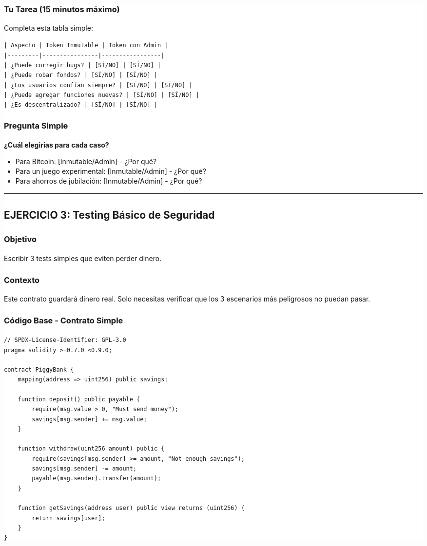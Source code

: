 ### Tu Tarea (15 minutos máximo)
Completa esta tabla simple:

```
| Aspecto | Token Inmutable | Token con Admin |
|---------|----------------|-----------------|
| ¿Puede corregir bugs? | [SÍ/NO] | [SÍ/NO] |
| ¿Puede robar fondos? | [SÍ/NO] | [SÍ/NO] |
| ¿Los usuarios confían siempre? | [SÍ/NO] | [SÍ/NO] |
| ¿Puede agregar funciones nuevas? | [SÍ/NO] | [SÍ/NO] |
| ¿Es descentralizado? | [SÍ/NO] | [SÍ/NO] |
```

### Pregunta Simple
**¿Cuál elegirías para cada caso?**
- Para Bitcoin: [Inmutable/Admin] - ¿Por qué?
- Para un juego experimental: [Inmutable/Admin] - ¿Por qué?
- Para ahorros de jubilación: [Inmutable/Admin] - ¿Por qué?

---

## EJERCICIO 3: Testing Básico de Seguridad

### Objetivo
Escribir 3 tests simples que eviten perder dinero.

### Contexto
Este contrato guardará dinero real. Solo necesitas verificar que los 3 escenarios más peligrosos no puedan pasar.

### Código Base - Contrato Simple
```solidity
// SPDX-License-Identifier: GPL-3.0
pragma solidity >=0.7.0 <0.9.0;

contract PiggyBank {
    mapping(address => uint256) public savings;
    
    function deposit() public payable {
        require(msg.value > 0, "Must send money");
        savings[msg.sender] += msg.value;
    }
    
    function withdraw(uint256 amount) public {
        require(savings[msg.sender] >= amount, "Not enough savings");
        savings[msg.sender] -= amount;
        payable(msg.sender).transfer(amount);
    }
    
    function getSavings(address user) public view returns (uint256) {
        return savings[user];
    }
}
```
